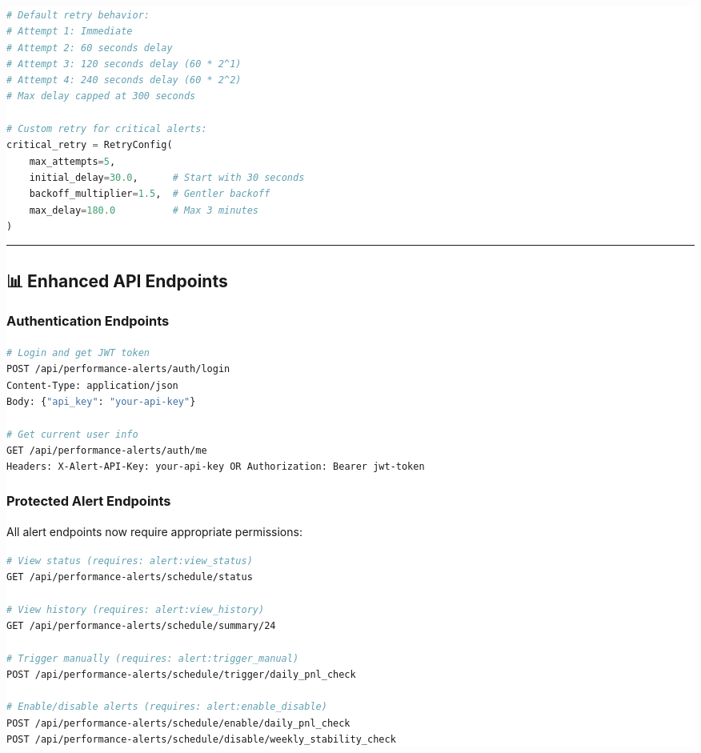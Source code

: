 ```python
# Default retry behavior:
# Attempt 1: Immediate
# Attempt 2: 60 seconds delay
# Attempt 3: 120 seconds delay (60 * 2^1)
# Attempt 4: 240 seconds delay (60 * 2^2)
# Max delay capped at 300 seconds

# Custom retry for critical alerts:
critical_retry = RetryConfig(
    max_attempts=5,
    initial_delay=30.0,      # Start with 30 seconds
    backoff_multiplier=1.5,  # Gentler backoff
    max_delay=180.0          # Max 3 minutes
)
```

---

## 📊 **Enhanced API Endpoints**

### Authentication Endpoints

```bash
# Login and get JWT token
POST /api/performance-alerts/auth/login
Content-Type: application/json
Body: {"api_key": "your-api-key"}

# Get current user info
GET /api/performance-alerts/auth/me
Headers: X-Alert-API-Key: your-api-key OR Authorization: Bearer jwt-token
```

### Protected Alert Endpoints

All alert endpoints now require appropriate permissions:

```bash
# View status (requires: alert:view_status)
GET /api/performance-alerts/schedule/status

# View history (requires: alert:view_history)
GET /api/performance-alerts/schedule/summary/24

# Trigger manually (requires: alert:trigger_manual)
POST /api/performance-alerts/schedule/trigger/daily_pnl_check

# Enable/disable alerts (requires: alert:enable_disable)
POST /api/performance-alerts/schedule/enable/daily_pnl_check
POST /api/performance-alerts/schedule/disable/weekly_stability_check
```
